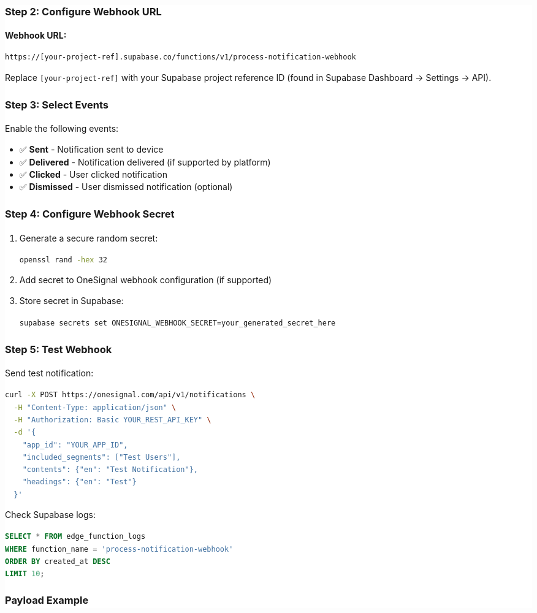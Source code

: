 ### Step 2: Configure Webhook URL

**Webhook URL:**
```
https://[your-project-ref].supabase.co/functions/v1/process-notification-webhook
```

Replace `[your-project-ref]` with your Supabase project reference ID (found in Supabase Dashboard → Settings → API).

### Step 3: Select Events

Enable the following events:
- ✅ **Sent** - Notification sent to device
- ✅ **Delivered** - Notification delivered (if supported by platform)
- ✅ **Clicked** - User clicked notification
- ✅ **Dismissed** - User dismissed notification (optional)

### Step 4: Configure Webhook Secret

1. Generate a secure random secret:
   ```bash
   openssl rand -hex 32
   ```

2. Add secret to OneSignal webhook configuration (if supported)

3. Store secret in Supabase:
   ```bash
   supabase secrets set ONESIGNAL_WEBHOOK_SECRET=your_generated_secret_here
   ```

### Step 5: Test Webhook

Send test notification:
```bash
curl -X POST https://onesignal.com/api/v1/notifications \
  -H "Content-Type: application/json" \
  -H "Authorization: Basic YOUR_REST_API_KEY" \
  -d '{
    "app_id": "YOUR_APP_ID",
    "included_segments": ["Test Users"],
    "contents": {"en": "Test Notification"},
    "headings": {"en": "Test"}
  }'
```

Check Supabase logs:
```sql
SELECT * FROM edge_function_logs
WHERE function_name = 'process-notification-webhook'
ORDER BY created_at DESC
LIMIT 10;
```

### Payload Example

